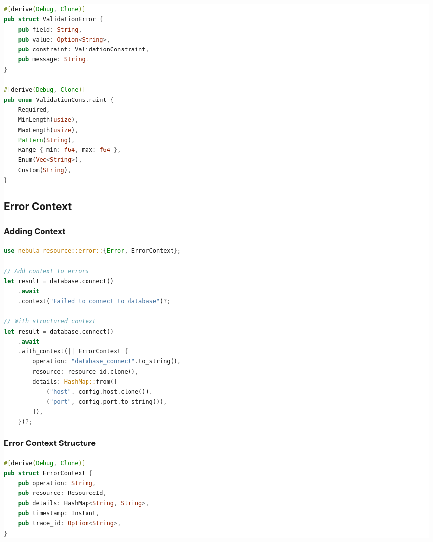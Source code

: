 ```rust
#[derive(Debug, Clone)]
pub struct ValidationError {
    pub field: String,
    pub value: Option<String>,
    pub constraint: ValidationConstraint,
    pub message: String,
}

#[derive(Debug, Clone)]
pub enum ValidationConstraint {
    Required,
    MinLength(usize),
    MaxLength(usize),
    Pattern(String),
    Range { min: f64, max: f64 },
    Enum(Vec<String>),
    Custom(String),
}
```

## Error Context

### Adding Context

```rust
use nebula_resource::error::{Error, ErrorContext};

// Add context to errors
let result = database.connect()
    .await
    .context("Failed to connect to database")?;

// With structured context
let result = database.connect()
    .await
    .with_context(|| ErrorContext {
        operation: "database_connect".to_string(),
        resource: resource_id.clone(),
        details: HashMap::from([
            ("host", config.host.clone()),
            ("port", config.port.to_string()),
        ]),
    })?;
```

### Error Context Structure

```rust
#[derive(Debug, Clone)]
pub struct ErrorContext {
    pub operation: String,
    pub resource: ResourceId,
    pub details: HashMap<String, String>,
    pub timestamp: Instant,
    pub trace_id: Option<String>,
}
```
